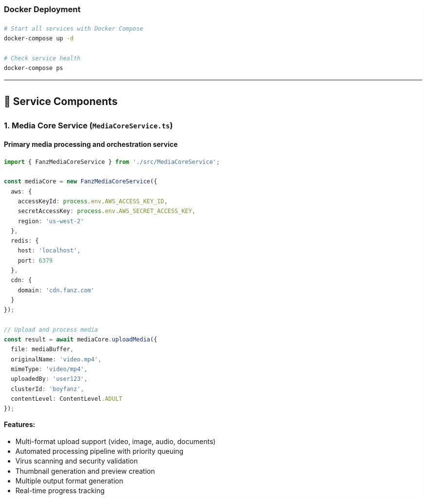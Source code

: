 
### Docker Deployment

```bash
# Start all services with Docker Compose
docker-compose up -d

# Check service health
docker-compose ps
```

---

## 🎯 Service Components

### 1. Media Core Service (`MediaCoreService.ts`)

**Primary media processing and orchestration service**

```typescript
import { FanzMediaCoreService } from './src/MediaCoreService';

const mediaCore = new FanzMediaCoreService({
  aws: {
    accessKeyId: process.env.AWS_ACCESS_KEY_ID,
    secretAccessKey: process.env.AWS_SECRET_ACCESS_KEY,
    region: 'us-west-2'
  },
  redis: {
    host: 'localhost',
    port: 6379
  },
  cdn: {
    domain: 'cdn.fanz.com'
  }
});

// Upload and process media
const result = await mediaCore.uploadMedia({
  file: mediaBuffer,
  originalName: 'video.mp4',
  mimeType: 'video/mp4',
  uploadedBy: 'user123',
  clusterId: 'boyfanz',
  contentLevel: ContentLevel.ADULT
});
```

**Features:**
- Multi-format upload support (video, image, audio, documents)
- Automated processing pipeline with priority queuing
- Virus scanning and security validation
- Thumbnail generation and preview creation
- Multiple output format generation
- Real-time progress tracking
